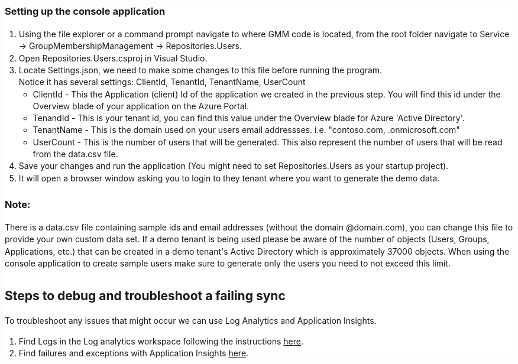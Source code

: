 ### Setting up the console application

1. Using the file explorer or a command prompt navigate to where GMM code is located, from the root folder navigate to Service -> GroupMembershipManagement -> Repositories.Users.
2. Open Repositories.Users.csproj in Visual Studio.
3. Locate Settings.json, we need to make some changes to this file before running the program.  
   Notice it has several settings: ClientId, TenantId, TenantName, UserCount
    - ClientId - This the Application (client) Id of the application we created in the previous step. You will find this id under the Overview blade of your application on the Azure Portal.
    - TenandId - This is your tenant id, you can find this value under the Overview blade for Azure 'Active Directory'.
    - TenantName - This is the domain used on your users email addressses. i.e. "contoso.com, <MyDomain>.onmicrosoft.com"
    - UserCount - This is the number of users that will be generated. This also represent the number of users that will be read from the data.csv file.
4. Save your changes and run the application (You might need to set Repositories.Users as your startup project).
5. It will open a browser window asking you to login to they tenant where you want to generate the demo data.

### Note:

There is a data.csv file containing sample ids and email addresses (without the domain @domain.com), you can change this file to provide your own custom data set.
If a demo tenant is being used please be aware of the number of objects (Users, Groups, Applications, etc.) that can be created in a demo tenant's Active Directory which is approximately 37000 objects. When using the console application to create sample users make sure to generate only the users you need to not exceed this limit.

## Steps to debug and troubleshoot a failing sync

To troubleshoot any issues that might occur we can use Log Analytics and Application Insights.

1. Find Logs in the Log analytics workspace following the instructions [here](/Documentation/FindLogEntriesInLogAnalyticsForASync.md).
2. Find failures and exceptions with Application Insights [here](/Documentation/TroubleshootWithApplicationInsights.md).
